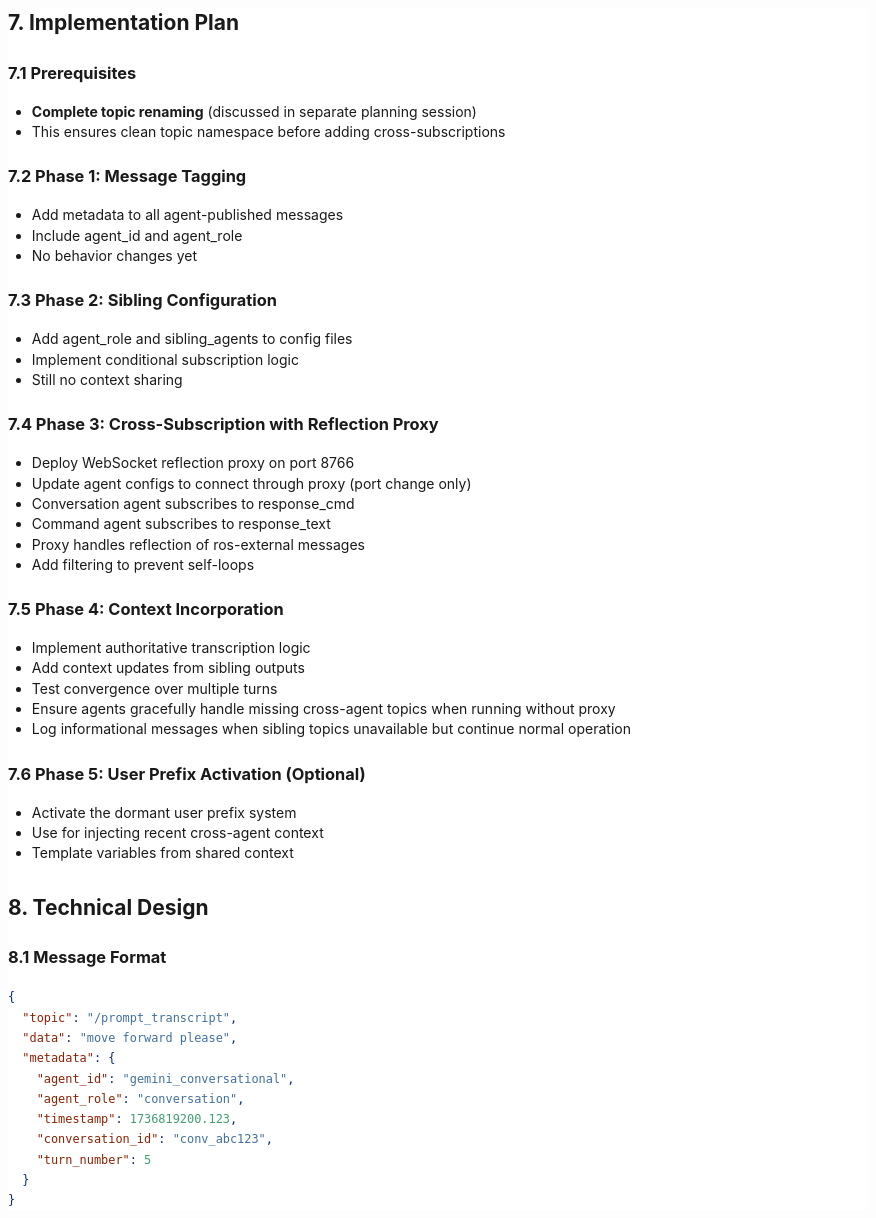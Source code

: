 ## 7. Implementation Plan

### 7.1 Prerequisites
- **Complete topic renaming** (discussed in separate planning session)
- This ensures clean topic namespace before adding cross-subscriptions

### 7.2 Phase 1: Message Tagging
- Add metadata to all agent-published messages
- Include agent_id and agent_role
- No behavior changes yet

### 7.3 Phase 2: Sibling Configuration
- Add agent_role and sibling_agents to config files
- Implement conditional subscription logic
- Still no context sharing

### 7.4 Phase 3: Cross-Subscription with Reflection Proxy
- Deploy WebSocket reflection proxy on port 8766
- Update agent configs to connect through proxy (port change only)
- Conversation agent subscribes to response_cmd
- Command agent subscribes to response_text
- Proxy handles reflection of ros-external messages
- Add filtering to prevent self-loops

### 7.5 Phase 4: Context Incorporation
- Implement authoritative transcription logic
- Add context updates from sibling outputs
- Test convergence over multiple turns
- Ensure agents gracefully handle missing cross-agent topics when running without proxy
- Log informational messages when sibling topics unavailable but continue normal operation

### 7.6 Phase 5: User Prefix Activation (Optional)
- Activate the dormant user prefix system
- Use for injecting recent cross-agent context
- Template variables from shared context

## 8. Technical Design

### 8.1 Message Format

```json
{
  "topic": "/prompt_transcript",
  "data": "move forward please",
  "metadata": {
    "agent_id": "gemini_conversational",
    "agent_role": "conversation",
    "timestamp": 1736819200.123,
    "conversation_id": "conv_abc123",
    "turn_number": 5
  }
}
```

